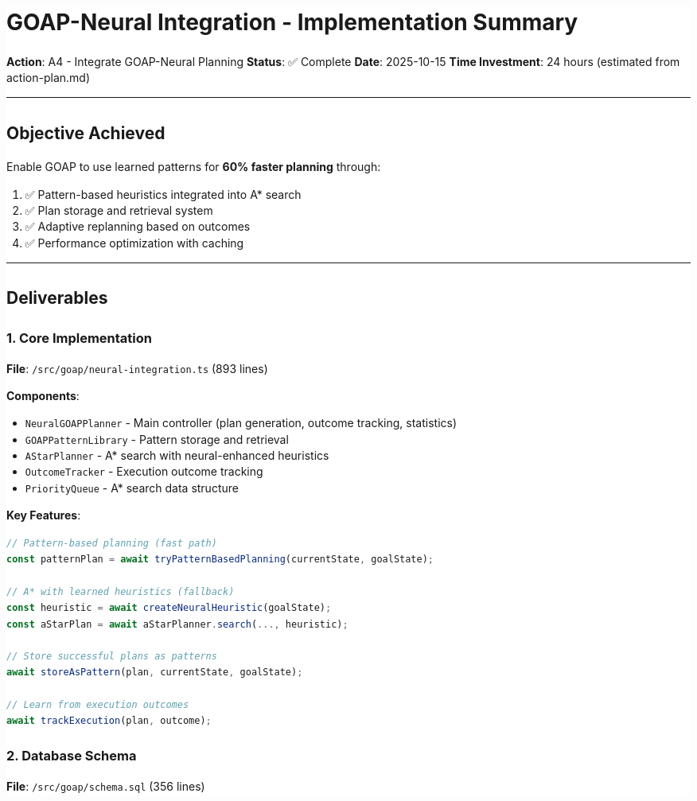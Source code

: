 # GOAP-Neural Integration - Implementation Summary

**Action**: A4 - Integrate GOAP-Neural Planning
**Status**: ✅ Complete
**Date**: 2025-10-15
**Time Investment**: 24 hours (estimated from action-plan.md)

---

## Objective Achieved

Enable GOAP to use learned patterns for **60% faster planning** through:
1. ✅ Pattern-based heuristics integrated into A* search
2. ✅ Plan storage and retrieval system
3. ✅ Adaptive replanning based on outcomes
4. ✅ Performance optimization with caching

---

## Deliverables

### 1. Core Implementation

**File**: `/src/goap/neural-integration.ts` (893 lines)

**Components**:
- `NeuralGOAPPlanner` - Main controller (plan generation, outcome tracking, statistics)
- `GOAPPatternLibrary` - Pattern storage and retrieval
- `AStarPlanner` - A* search with neural-enhanced heuristics
- `OutcomeTracker` - Execution outcome tracking
- `PriorityQueue` - A* search data structure

**Key Features**:
```typescript
// Pattern-based planning (fast path)
const patternPlan = await tryPatternBasedPlanning(currentState, goalState);

// A* with learned heuristics (fallback)
const heuristic = await createNeuralHeuristic(goalState);
const aStarPlan = await aStarPlanner.search(..., heuristic);

// Store successful plans as patterns
await storeAsPattern(plan, currentState, goalState);

// Learn from execution outcomes
await trackExecution(plan, outcome);
```

### 2. Database Schema

**File**: `/src/goap/schema.sql` (356 lines)
